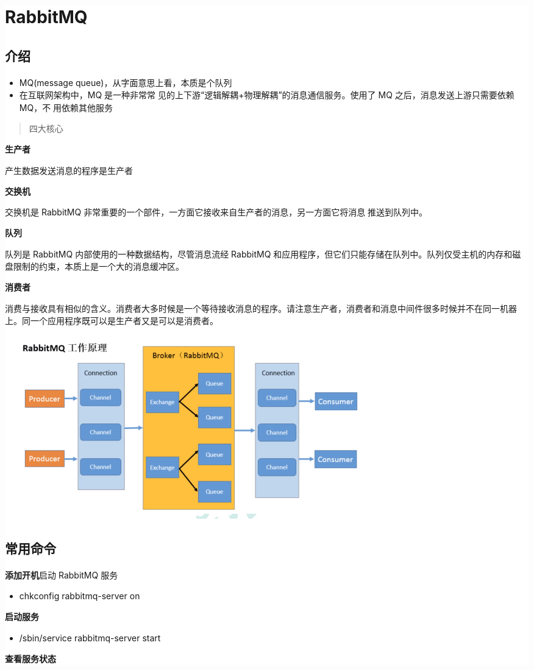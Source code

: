# RabbitMQ

## 介绍

- MQ(message queue)，从字面意思上看，本质是个队列
- 在互联网架构中，MQ 是一种非常常 见的上下游“逻辑解耦+物理解耦”的消息通信服务。使用了 MQ 之后，消息发送上游只需要依赖 MQ，不 用依赖其他服务



> 四大核心

**生产者** 

产生数据发送消息的程序是生产者 

**交换机** 

交换机是 RabbitMQ 非常重要的一个部件，一方面它接收来自生产者的消息，另一方面它将消息 推送到队列中。

**队列**

队列是 RabbitMQ 内部使用的一种数据结构，尽管消息流经 RabbitMQ 和应用程序，但它们只能存储在队列中。队列仅受主机的内存和磁盘限制的约束，本质上是一个大的消息缓冲区。

**消费者** 

消费与接收具有相似的含义。消费者大多时候是一个等待接收消息的程序。请注意生产者，消费者和消息中间件很多时候并不在同一机器上。同一个应用程序既可以是生产者又是可以是消费者。

![image-20210713143433106](img\2.png)



## 常用命令

**添加开机**启动 RabbitMQ 服务 

- chkconfig rabbitmq-server on 

**启动服务**

-  /sbin/service rabbitmq-server start 

**查看服务状态**
